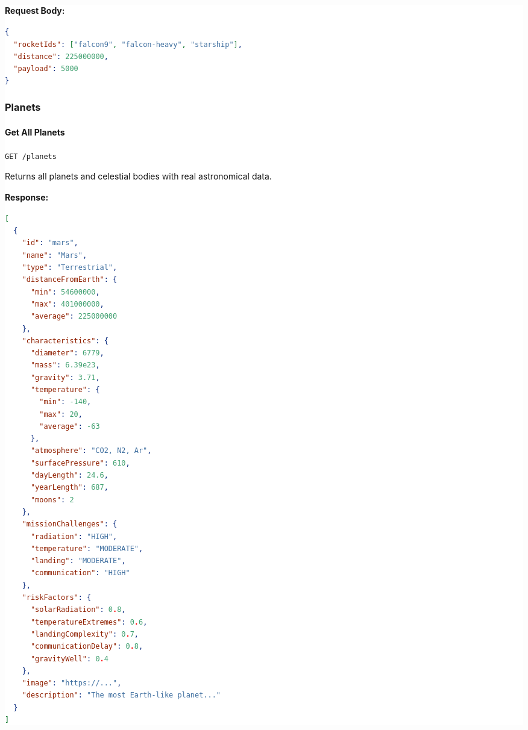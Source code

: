 **Request Body:**
```json
{
  "rocketIds": ["falcon9", "falcon-heavy", "starship"],
  "distance": 225000000,
  "payload": 5000
}
```

### Planets

#### Get All Planets
```http
GET /planets
```
Returns all planets and celestial bodies with real astronomical data.

**Response:**
```json
[
  {
    "id": "mars",
    "name": "Mars",
    "type": "Terrestrial",
    "distanceFromEarth": {
      "min": 54600000,
      "max": 401000000,
      "average": 225000000
    },
    "characteristics": {
      "diameter": 6779,
      "mass": 6.39e23,
      "gravity": 3.71,
      "temperature": {
        "min": -140,
        "max": 20,
        "average": -63
      },
      "atmosphere": "CO2, N2, Ar",
      "surfacePressure": 610,
      "dayLength": 24.6,
      "yearLength": 687,
      "moons": 2
    },
    "missionChallenges": {
      "radiation": "HIGH",
      "temperature": "MODERATE",
      "landing": "MODERATE",
      "communication": "HIGH"
    },
    "riskFactors": {
      "solarRadiation": 0.8,
      "temperatureExtremes": 0.6,
      "landingComplexity": 0.7,
      "communicationDelay": 0.8,
      "gravityWell": 0.4
    },
    "image": "https://...",
    "description": "The most Earth-like planet..."
  }
]
```
